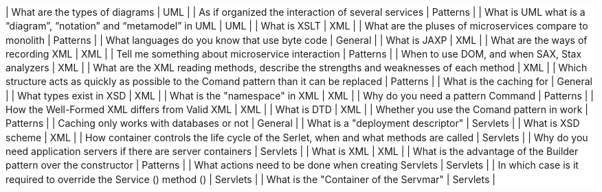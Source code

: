 | What are the types of diagrams                                                                                                                                                    | UML              |
| As if organized the interaction of several services                                                                                                                               | Patterns         |
| What is UML what is a “diagram”, “notation” and “metamodel” in UML                                                                                                                | UML              |
| What is XSLT                                                                                                                                                                      | XML              |
| What are the pluses of microservices compare to monolith                                                                                                                          | Patterns         |
| What languages do you know that use byte code                                                                                                                                     | General          |
| What is JAXP                                                                                                                                                                      | XML              |
| What are the ways of recording XML                                                                                                                                                | XML              |
| Tell me something about microservice interaction                                                                                                                                  | Patterns         |
| When to use DOM, and when SAX, Stax analyzers                                                                                                                                     | XML              |
| What are the XML reading methods, describe the strengths and weaknesses of each method                                                                                            | XML              |
| Which structure acts as quickly as possible to the Comand pattern than it can be replaced                                                                                         | Patterns         |
| What is the caching for                                                                                                                                                           | General          |
| What types exist in XSD                                                                                                                                                           | XML              |
| What is the "namespace" in XML                                                                                                                                                    | XML              |
| Why do you need a pattern Command                                                                                                                                                 | Patterns         |
| How the Well-Formed XML differs from Valid XML                                                                                                                                    | XML              |
| What is DTD                                                                                                                                                                       | XML              |
| Whether you use the Comand pattern in work                                                                                                                                        | Patterns         |
| Caching only works with databases or not                                                                                                                                          | General          |
| What is a "deployment descriptor"                                                                                                                                                 | Servlets         |
| What is XSD scheme                                                                                                                                                                | XML              |
| How container controls the life cycle of the Serlet, when and what methods are called                                                                                             | Servlets         |
| Why do you need application servers if there are server containers                                                                                                                | Servlets         |
| What is XML                                                                                                                                                                       | XML              |
| What is the advantage of the Builder pattern over the constructor                                                                                                                 | Patterns         |
| What actions need to be done when creating Servlets                                                                                                                               | Servlets         |
| In which case is it required to override the Service () method ()                                                                                                                 | Servlets         |
| What is the "Container of the Servmar"                                                                                                                                            | Servlets         |